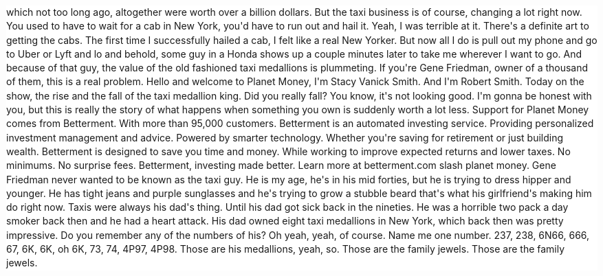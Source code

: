 which not too long ago,
altogether were worth over a billion dollars.
But the taxi business is of course,
changing a lot right now.
You used to have to wait for a cab in New York,
you'd have to run out and hail it.
Yeah, I was terrible at it.
There's a definite art to getting the cabs.
The first time I successfully hailed a cab,
I felt like a real New Yorker.
But now all I do is pull out my phone
and go to Uber or Lyft and lo and behold,
some guy in a Honda shows up a couple minutes later
to take me wherever I want to go.
And because of that guy,
the value of the old fashioned taxi medallions
is plummeting.
If you're Gene Friedman, owner of a thousand of them,
this is a real problem.
Hello and welcome to Planet Money,
I'm Stacy Vanick Smith.
And I'm Robert Smith.
Today on the show,
the rise and the fall of the taxi medallion king.
Did you really fall?
You know, it's not looking good.
I'm gonna be honest with you,
but this is really the story of what happens
when something you own is suddenly worth a lot less.
Support for Planet Money comes from Betterment.
With more than 95,000 customers.
Betterment is an automated investing service.
Providing personalized investment management and advice.
Powered by smarter technology.
Whether you're saving for retirement
or just building wealth.
Betterment is designed to save you time and money.
While working to improve expected returns
and lower taxes.
No minimums.
No surprise fees.
Betterment, investing made better.
Learn more at betterment.com slash planet money.
Gene Friedman never wanted to be known
as the taxi guy.
He is my age, he's in his mid forties,
but he is trying to dress hipper and younger.
He has tight jeans and purple sunglasses
and he's trying to grow a stubble beard
that's what his girlfriend's making him do right now.
Taxis were always his dad's thing.
Until his dad got sick back in the nineties.
He was a horrible two pack a day smoker back then
and he had a heart attack.
His dad owned eight taxi medallions in New York,
which back then was pretty impressive.
Do you remember any of the numbers of his?
Oh yeah, yeah, of course.
Name me one number.
237, 238, 6N66, 666, 67, 6K,
6K, oh 6K, 73, 74, 4P97, 4P98.
Those are his medallions, yeah, so.
Those are the family jewels.
Those are the family jewels.